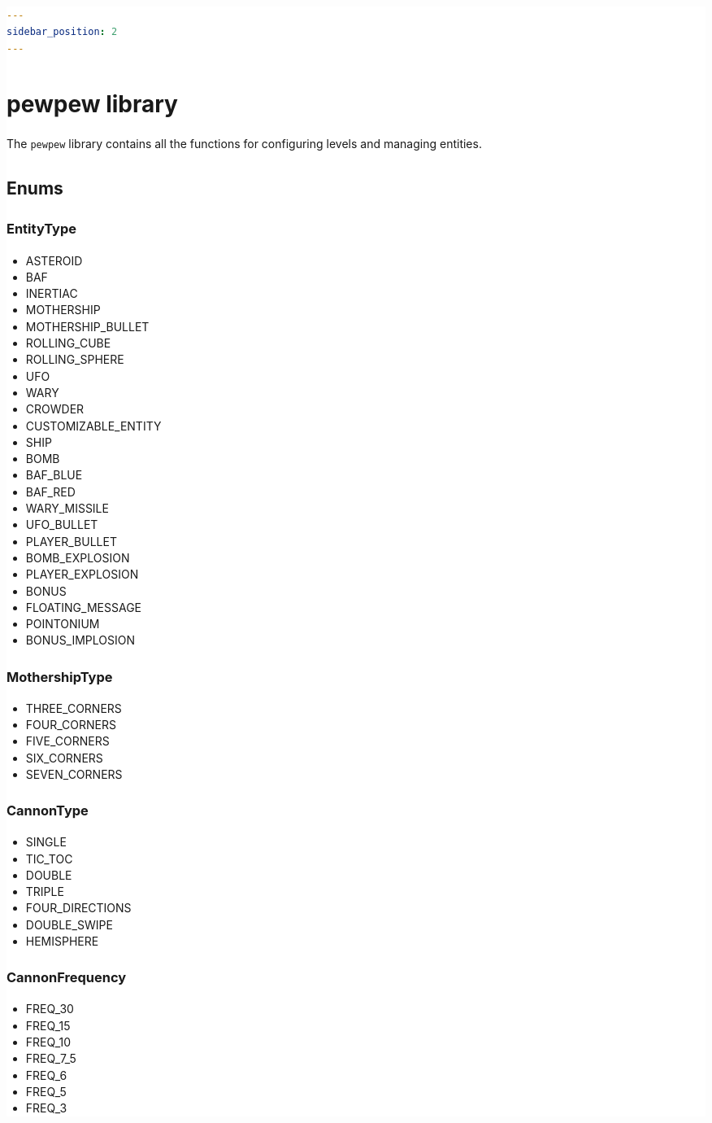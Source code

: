 ```yaml
---
sidebar_position: 2
---
```




# pewpew library

The `pewpew` library contains all the functions for configuring levels and managing entities.

[//]: # "This file is automatically generated."
[//]: # "Manual edits will be overwritten."

## Enums
### EntityType
 * ASTEROID
 * BAF
 * INERTIAC
 * MOTHERSHIP
 * MOTHERSHIP_BULLET
 * ROLLING_CUBE
 * ROLLING_SPHERE
 * UFO
 * WARY
 * CROWDER
 * CUSTOMIZABLE_ENTITY
 * SHIP
 * BOMB
 * BAF_BLUE
 * BAF_RED
 * WARY_MISSILE
 * UFO_BULLET
 * PLAYER_BULLET
 * BOMB_EXPLOSION
 * PLAYER_EXPLOSION
 * BONUS
 * FLOATING_MESSAGE
 * POINTONIUM
 * BONUS_IMPLOSION
### MothershipType
 * THREE_CORNERS
 * FOUR_CORNERS
 * FIVE_CORNERS
 * SIX_CORNERS
 * SEVEN_CORNERS
### CannonType
 * SINGLE
 * TIC_TOC
 * DOUBLE
 * TRIPLE
 * FOUR_DIRECTIONS
 * DOUBLE_SWIPE
 * HEMISPHERE
### CannonFrequency
 * FREQ_30
 * FREQ_15
 * FREQ_10
 * FREQ_7_5
 * FREQ_6
 * FREQ_5
 * FREQ_3